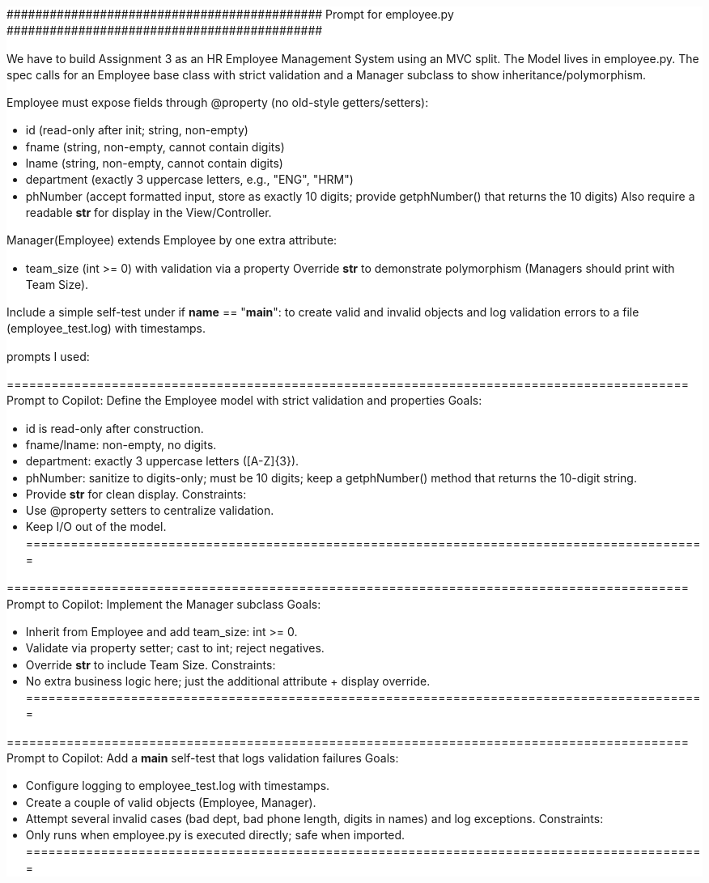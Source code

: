 ############################################  Prompt for employee.py ############################################ 

We have to build Assignment 3 as an HR Employee Management System using an MVC split. The Model lives in employee.py.
The spec calls for an Employee base class with strict validation and a Manager subclass to show inheritance/polymorphism.

Employee must expose fields through @property (no old-style getters/setters):
 - id (read-only after init; string, non-empty)
 - fname (string, non-empty, cannot contain digits)
 - lname (string, non-empty, cannot contain digits)
 - department (exactly 3 uppercase letters, e.g., "ENG", "HRM")
 - phNumber (accept formatted input, store as exactly 10 digits; provide getphNumber() that returns the 10 digits)
Also require a readable __str__ for display in the View/Controller.

Manager(Employee) extends Employee by one extra attribute:
 - team_size (int >= 0) with validation via a property
Override __str__ to demonstrate polymorphism (Managers should print with Team Size).

Include a simple self-test under if __name__ == "__main__": to create valid and invalid objects and log validation errors to a file (employee_test.log) with timestamps.

prompts I used:

===========================================================================================
Prompt to Copilot: Define the Employee model with strict validation and properties
Goals:
  - id is read-only after construction.
  - fname/lname: non-empty, no digits.
  - department: exactly 3 uppercase letters ([A-Z]{3}).
  - phNumber: sanitize to digits-only; must be 10 digits; keep a getphNumber() method that returns the 10-digit string.
  - Provide __str__ for clean display.
Constraints:
  - Use @property setters to centralize validation.
  - Keep I/O out of the model.
===========================================================================================

===========================================================================================
Prompt to Copilot: Implement the Manager subclass
Goals:
  - Inherit from Employee and add team_size: int >= 0.
  - Validate via property setter; cast to int; reject negatives.
  - Override __str__ to include Team Size.
Constraints:
  - No extra business logic here; just the additional attribute + display override.
===========================================================================================

===========================================================================================
Prompt to Copilot: Add a __main__ self-test that logs validation failures
Goals:
  - Configure logging to employee_test.log with timestamps.
  - Create a couple of valid objects (Employee, Manager).
  - Attempt several invalid cases (bad dept, bad phone length, digits in names) and log exceptions.
Constraints:
  - Only runs when employee.py is executed directly; safe when imported.
===========================================================================================
